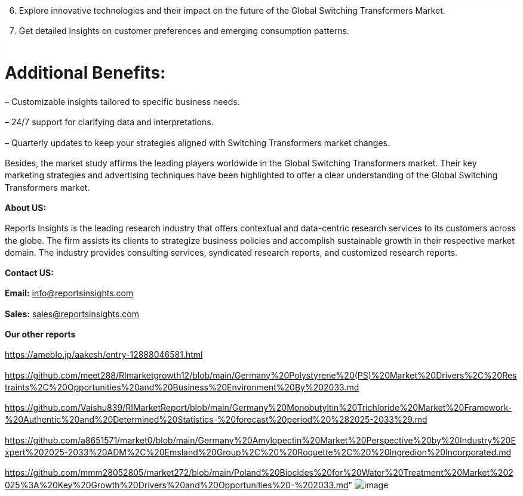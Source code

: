 6. Explore innovative technologies and their impact on the future of the Global Switching Transformers Market.

7. Get detailed insights on customer preferences and emerging consumption patterns.

# <strong>Additional Benefits:</strong>

– Customizable insights tailored to specific business needs.

– 24/7 support for clarifying data and interpretations.

– Quarterly updates to keep your strategies aligned with Switching Transformers market changes.

Besides, the market study affirms the leading players worldwide in the Global Switching Transformers market. Their key marketing strategies and advertising techniques have been highlighted to offer a clear understanding of the Global Switching Transformers market.

<strong><strong>About US</strong>:</strong>

Reports Insights is the leading research industry that offers contextual and data-centric research services to its customers across the globe. The firm assists its clients to strategize business policies and accomplish sustainable growth in their respective market domain. The industry provides consulting services, syndicated research reports, and customized research reports.

<strong>Contact US:</strong>

<p class=><b>Email:</b> <a href=mailto:info@reportsinsights.com>info@reportsinsights.com</a></p>
<p class=><b>Sales:</b> <a href=mailto:sales@reportsinsights.com>sales@reportsinsights.com</a></p>

<strong>Our other reports</strong>

<a href=https://ameblo.jp/aakesh/entry-12888046581.html>https://ameblo.jp/aakesh/entry-12888046581.html</a>

<a href=https://github.com/meet288/RImarketgrowth12/blob/main/Germany%20Polystyrene%20(PS)%20Market%20Drivers%2C%20Restraints%2C%20Opportunities%20and%20Business%20Environment%20By%202033.md>https://github.com/meet288/RImarketgrowth12/blob/main/Germany%20Polystyrene%20(PS)%20Market%20Drivers%2C%20Restraints%2C%20Opportunities%20and%20Business%20Environment%20By%202033.md</a>

<a href=https://github.com/Vaishu839/RIMarketReport/blob/main/Germany%20Monobutyltin%20Trichloride%20Market%20Framework-%20Authentic%20and%20Determined%20Statistics-%20forecast%20period%20%282025-2033%29.md>https://github.com/Vaishu839/RIMarketReport/blob/main/Germany%20Monobutyltin%20Trichloride%20Market%20Framework-%20Authentic%20and%20Determined%20Statistics-%20forecast%20period%20%282025-2033%29.md</a>

<a href=https://github.com/a8651571/market0/blob/main/Germany%20Amylopectin%20Market%20Perspective%20by%20Industry%20Expert%202025-2033%20ADM%2C%20Emsland%20Group%2C%20%20Roquette%2C%20%20Ingredion%20Incorporated.md>https://github.com/a8651571/market0/blob/main/Germany%20Amylopectin%20Market%20Perspective%20by%20Industry%20Expert%202025-2033%20ADM%2C%20Emsland%20Group%2C%20%20Roquette%2C%20%20Ingredion%20Incorporated.md</a>

<a href=https://github.com/mmm28052805/market272/blob/main/Poland%20Biocides%20for%20Water%20Treatment%20Market%202025%3A%20Key%20Growth%20Drivers%20and%20Opportunities%20-%202033.md>https://github.com/mmm28052805/market272/blob/main/Poland%20Biocides%20for%20Water%20Treatment%20Market%202025%3A%20Key%20Growth%20Drivers%20and%20Opportunities%20-%202033.md</a>"
![image](https://github.com/user-attachments/assets/3b3763f9-e26e-4b23-8a67-20e0b6c293f9)
